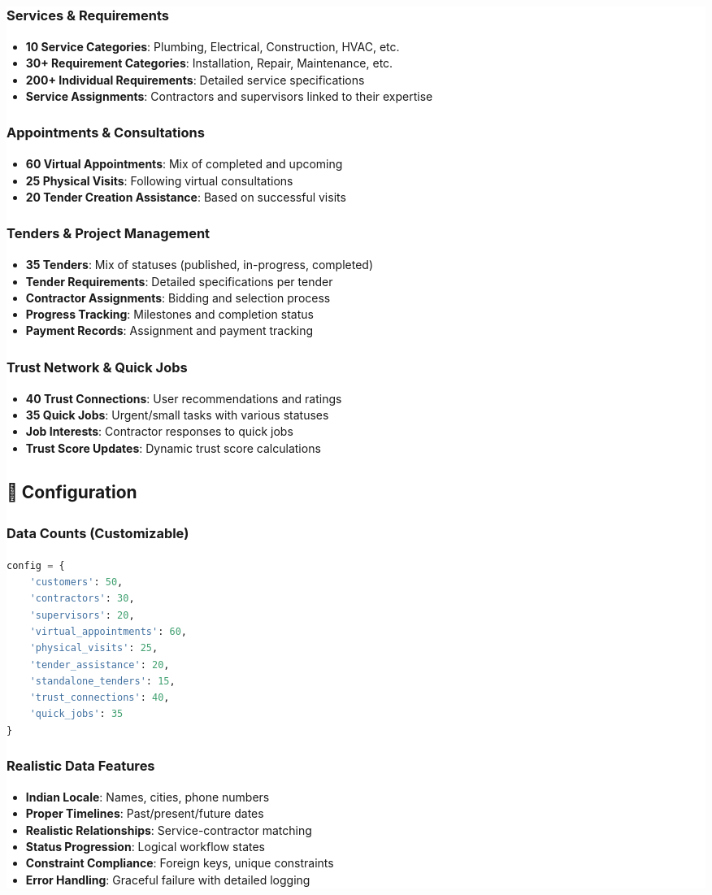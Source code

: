 ### Services & Requirements
- **10 Service Categories**: Plumbing, Electrical, Construction, HVAC, etc.
- **30+ Requirement Categories**: Installation, Repair, Maintenance, etc.
- **200+ Individual Requirements**: Detailed service specifications
- **Service Assignments**: Contractors and supervisors linked to their expertise

### Appointments & Consultations
- **60 Virtual Appointments**: Mix of completed and upcoming
- **25 Physical Visits**: Following virtual consultations
- **20 Tender Creation Assistance**: Based on successful visits

### Tenders & Project Management
- **35 Tenders**: Mix of statuses (published, in-progress, completed)
- **Tender Requirements**: Detailed specifications per tender
- **Contractor Assignments**: Bidding and selection process
- **Progress Tracking**: Milestones and completion status
- **Payment Records**: Assignment and payment tracking

### Trust Network & Quick Jobs
- **40 Trust Connections**: User recommendations and ratings
- **35 Quick Jobs**: Urgent/small tasks with various statuses
- **Job Interests**: Contractor responses to quick jobs
- **Trust Score Updates**: Dynamic trust score calculations

## 🔧 Configuration

### Data Counts (Customizable)

```python
config = {
    'customers': 50,
    'contractors': 30, 
    'supervisors': 20,
    'virtual_appointments': 60,
    'physical_visits': 25,
    'tender_assistance': 20,
    'standalone_tenders': 15,
    'trust_connections': 40,
    'quick_jobs': 35
}
```

### Realistic Data Features

- **Indian Locale**: Names, cities, phone numbers
- **Proper Timelines**: Past/present/future dates
- **Realistic Relationships**: Service-contractor matching
- **Status Progression**: Logical workflow states
- **Constraint Compliance**: Foreign keys, unique constraints
- **Error Handling**: Graceful failure with detailed logging
